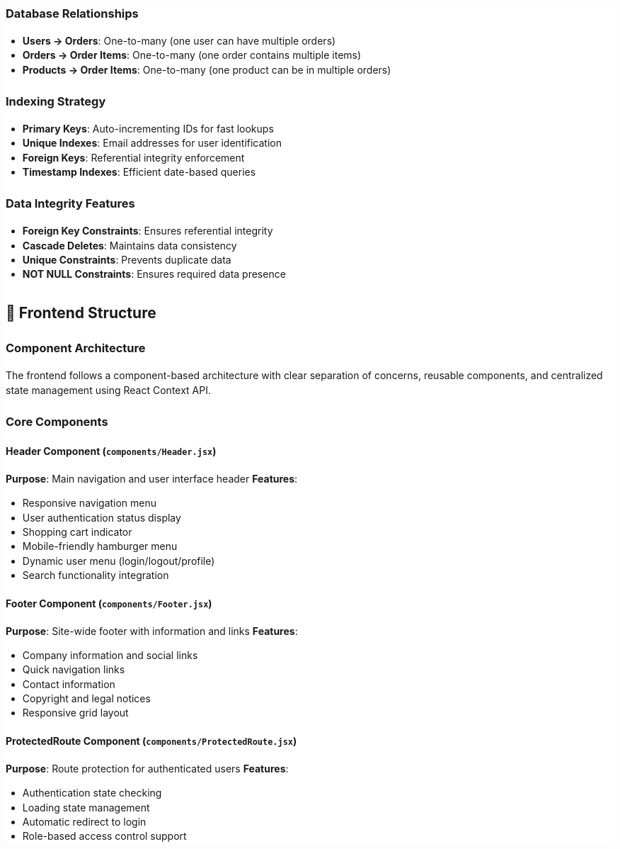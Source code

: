 ### Database Relationships
- **Users → Orders**: One-to-many (one user can have multiple orders)
- **Orders → Order Items**: One-to-many (one order contains multiple items)
- **Products → Order Items**: One-to-many (one product can be in multiple orders)

### Indexing Strategy
- **Primary Keys**: Auto-incrementing IDs for fast lookups
- **Unique Indexes**: Email addresses for user identification
- **Foreign Keys**: Referential integrity enforcement
- **Timestamp Indexes**: Efficient date-based queries

### Data Integrity Features
- **Foreign Key Constraints**: Ensures referential integrity
- **Cascade Deletes**: Maintains data consistency
- **Unique Constraints**: Prevents duplicate data
- **NOT NULL Constraints**: Ensures required data presence

## 🎨 Frontend Structure

### Component Architecture
The frontend follows a component-based architecture with clear separation of concerns, reusable components, and centralized state management using React Context API.

### Core Components

#### Header Component (`components/Header.jsx`)
**Purpose**: Main navigation and user interface header
**Features**:
- Responsive navigation menu
- User authentication status display
- Shopping cart indicator
- Mobile-friendly hamburger menu
- Dynamic user menu (login/logout/profile)
- Search functionality integration

#### Footer Component (`components/Footer.jsx`)
**Purpose**: Site-wide footer with information and links
**Features**:
- Company information and social links
- Quick navigation links
- Contact information
- Copyright and legal notices
- Responsive grid layout

#### ProtectedRoute Component (`components/ProtectedRoute.jsx`)
**Purpose**: Route protection for authenticated users
**Features**:
- Authentication state checking
- Loading state management
- Automatic redirect to login
- Role-based access control support
